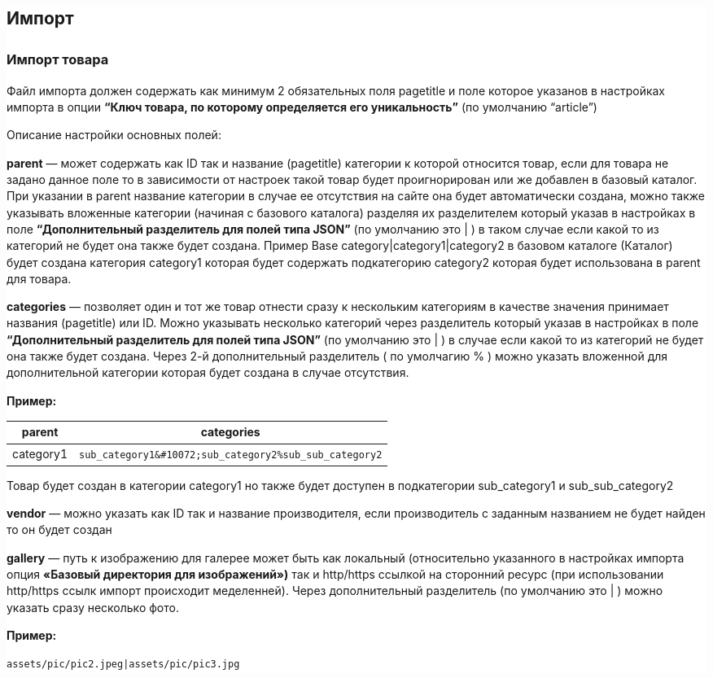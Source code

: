 ## Импорт

### Импорт товара

Файл импорта должен содержать как минимум 2 обязательных поля pagetitle и поле которое указанов в настройках импорта в опции **“Ключ товара, по которому определяется его уникальность”** (по умолчанию “article”)

Описание настройки основных полей:

**parent** — может содержать как ID так и название (pagetitle) категории к которой относится товар, если для
товара не задано данное поле то в зависимости от настроек такой товар будет проигнорирован или же добавлен в базовый
каталог. При указании в parent название категории в случае ее отсутствия на сайте она будет автоматически создана, можно
также указывать вложенные категории (начиная с базового каталога) разделяя их разделителем который указав в
настройках в поле **“Дополнительный разделитель для полей типа JSON”** (по умолчанию это | ) в таком случае если
какой то из категорий не будет она также будет создана. Пример Base category|category1|category2 в базовом каталоге
(Каталог) будет создана категория category1 которая будет содержать подкатегорию category2 которая будет использована в parent для товара.

**categories** — позволяет один и тот же товар отнести сразу к нескольким категориям в качестве значения принимает названия (pagetitle) или ID. Можно указывать несколько категорий через разделитель который указав в настройках в поле **“Дополнительный разделитель для полей типа JSON”** (по умолчанию это | ) в случае если какой то из категорий не будет она также будет создана. Через 2-й дополнительный разделитель ( по умолчагию % ) можно указать вложенной для дополнительной категории которая будет создана в случае отсутствия.

**Пример:**

| parent    | categories                                             |
|-----------|--------------------------------------------------------|
| category1 | `sub_category1&#10072;sub_category2%sub_sub_category2` |

Товар будет создан в категории category1 но также будет доступен в подкатегории sub_category1 и sub_sub_category2

**vendor** — можно указать как ID так и название производителя, если производитель с заданным названием не будет
найден то он будет создан

**gallery** — путь к изображению для галерее может быть как локальный (относительно указанного в настройках
импорта опция **«Базовый директория для изображений»)** так и http/https ссылкой на сторонний ресурс (при использовании http/https ссылк импорт происходит меделенней). Через
дополнительный разделитель (по умолчанию это | ) можно указать сразу несколько фото.

**Пример:**

```
assets/pic/pic2.jpeg|assets/pic/pic3.jpg
```

